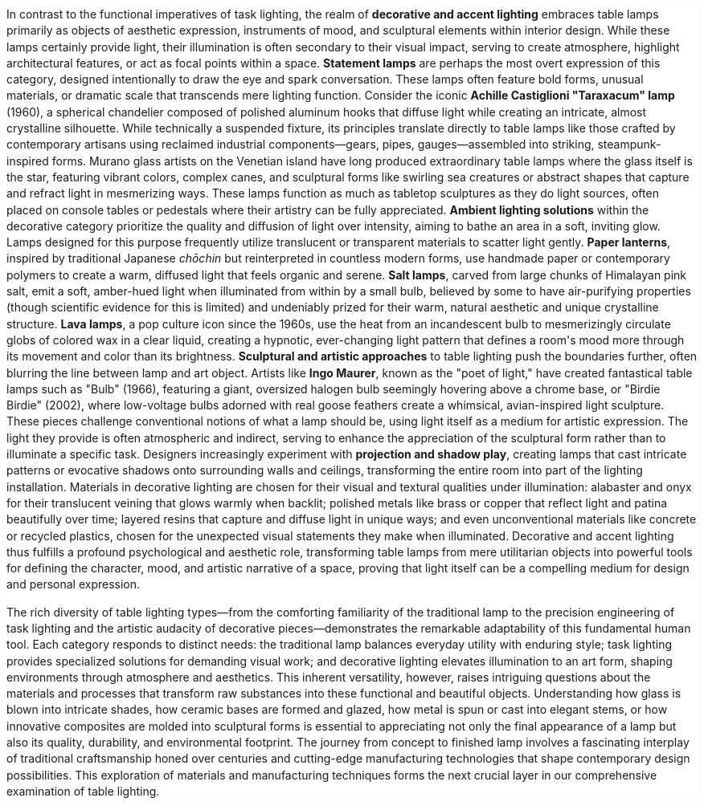 In contrast to the functional imperatives of task lighting, the realm of **decorative and accent lighting** embraces table lamps primarily as objects of aesthetic expression, instruments of mood, and sculptural elements within interior design. While these lamps certainly provide light, their illumination is often secondary to their visual impact, serving to create atmosphere, highlight architectural features, or act as focal points within a space. **Statement lamps** are perhaps the most overt expression of this category, designed intentionally to draw the eye and spark conversation. These lamps often feature bold forms, unusual materials, or dramatic scale that transcends mere lighting function. Consider the iconic **Achille Castiglioni "Taraxacum" lamp** (1960), a spherical chandelier composed of polished aluminum hooks that diffuse light while creating an intricate, almost crystalline silhouette. While technically a suspended fixture, its principles translate directly to table lamps like those crafted by contemporary artisans using reclaimed industrial components—gears, pipes, gauges—assembled into striking, steampunk-inspired forms. Murano glass artists on the Venetian island have long produced extraordinary table lamps where the glass itself is the star, featuring vibrant colors, complex canes, and sculptural forms like swirling sea creatures or abstract shapes that capture and refract light in mesmerizing ways. These lamps function as much as tabletop sculptures as they do light sources, often placed on console tables or pedestals where their artistry can be fully appreciated. **Ambient lighting solutions** within the decorative category prioritize the quality and diffusion of light over intensity, aiming to bathe an area in a soft, inviting glow. Lamps designed for this purpose frequently utilize translucent or transparent materials to scatter light gently. **Paper lanterns**, inspired by traditional Japanese *chōchin* but reinterpreted in countless modern forms, use handmade paper or contemporary polymers to create a warm, diffused light that feels organic and serene. **Salt lamps**, carved from large chunks of Himalayan pink salt, emit a soft, amber-hued light when illuminated from within by a small bulb, believed by some to have air-purifying properties (though scientific evidence for this is limited) and undeniably prized for their warm, natural aesthetic and unique crystalline structure. **Lava lamps**, a pop culture icon since the 1960s, use the heat from an incandescent bulb to mesmerizingly circulate globs of colored wax in a clear liquid, creating a hypnotic, ever-changing light pattern that defines a room's mood more through its movement and color than its brightness. **Sculptural and artistic approaches** to table lighting push the boundaries further, often blurring the line between lamp and art object. Artists like **Ingo Maurer**, known as the "poet of light," have created fantastical table lamps such as "Bulb" (1966), featuring a giant, oversized halogen bulb seemingly hovering above a chrome base, or "Birdie Birdie" (2002), where low-voltage bulbs adorned with real goose feathers create a whimsical, avian-inspired light sculpture. These pieces challenge conventional notions of what a lamp should be, using light itself as a medium for artistic expression. The light they provide is often atmospheric and indirect, serving to enhance the appreciation of the sculptural form rather than to illuminate a specific task. Designers increasingly experiment with **projection and shadow play**, creating lamps that cast intricate patterns or evocative shadows onto surrounding walls and ceilings, transforming the entire room into part of the lighting installation. Materials in decorative lighting are chosen for their visual and textural qualities under illumination: alabaster and onyx for their translucent veining that glows warmly when backlit; polished metals like brass or copper that reflect light and patina beautifully over time; layered resins that capture and diffuse light in unique ways; and even unconventional materials like concrete or recycled plastics, chosen for the unexpected visual statements they make when illuminated. Decorative and accent lighting thus fulfills a profound psychological and aesthetic role, transforming table lamps from mere utilitarian objects into powerful tools for defining the character, mood, and artistic narrative of a space, proving that light itself can be a compelling medium for design and personal expression.

The rich diversity of table lighting types—from the comforting familiarity of the traditional lamp to the precision engineering of task lighting and the artistic audacity of decorative pieces—demonstrates the remarkable adaptability of this fundamental human tool. Each category responds to distinct needs: the traditional lamp balances everyday utility with enduring style; task lighting provides specialized solutions for demanding visual work; and decorative lighting elevates illumination to an art form, shaping environments through atmosphere and aesthetics. This inherent versatility, however, raises intriguing questions about the materials and processes that transform raw substances into these functional and beautiful objects. Understanding how glass is blown into intricate shades, how ceramic bases are formed and glazed, how metal is spun or cast into elegant stems, or how innovative composites are molded into sculptural forms is essential to appreciating not only the final appearance of a lamp but also its quality, durability, and environmental footprint. The journey from concept to finished lamp involves a fascinating interplay of traditional craftsmanship honed over centuries and cutting-edge manufacturing technologies that shape contemporary design possibilities. This exploration of materials and manufacturing techniques forms the next crucial layer in our comprehensive examination of table lighting.
